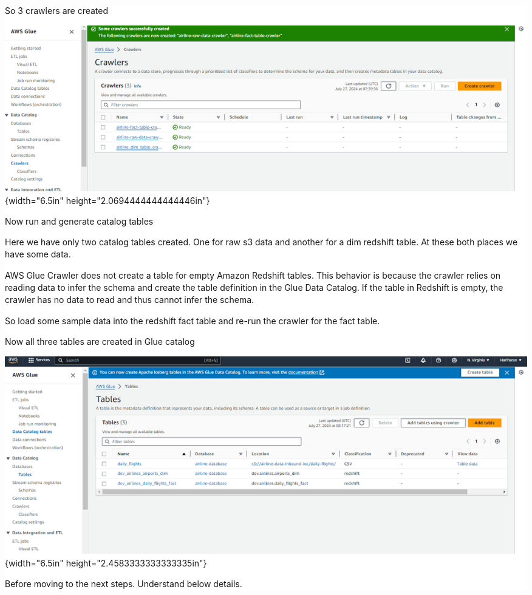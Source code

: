 So 3 crawlers are created

![](images/image41.png){width="6.5in" height="2.0694444444444446in"}

Now run and generate catalog tables

Here we have only two catalog tables created. One for raw s3 data and
another for a dim redshift table. At these both places we have some
data.

AWS Glue Crawler does not create a table for empty Amazon Redshift
tables. This behavior is because the crawler relies on reading data to
infer the schema and create the table definition in the Glue Data
Catalog. If the table in Redshift is empty, the crawler has no data to
read and thus cannot infer the schema.

So load some sample data into the redshift fact table and re-run the
crawler for the fact table.

Now all three tables are created in Glue catalog

![](images/image70.png){width="6.5in" height="2.4583333333333335in"}

Before moving to the next steps. Understand below details.
